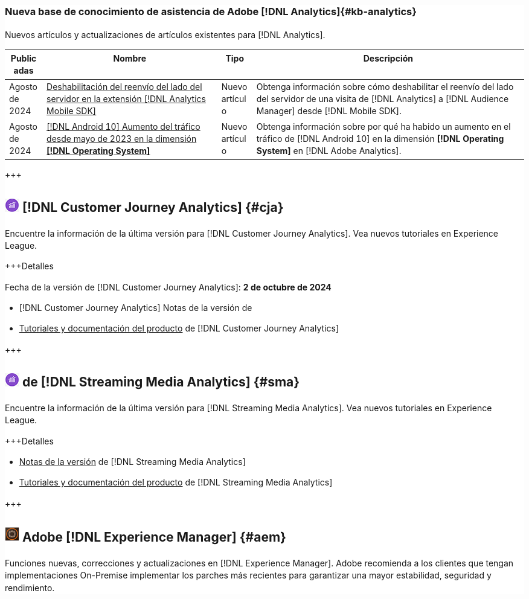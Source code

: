 
### Nueva base de conocimiento de asistencia de Adobe [!DNL Analytics]{#kb-analytics}

Nuevos artículos y actualizaciones de artículos existentes para [!DNL Analytics].

| Publicadas | Nombre | Tipo | Descripción |
|---------|----|----|-----------|
| Agosto de 2024 | [Deshabilitación del reenvío del lado del servidor en la extensión  [!DNL Analytics Mobile SDK] ](https://experienceleague.adobe.com/es/docs/experience-cloud-kcs/kbarticles/ka-24569) | Nuevo artículo | Obtenga información sobre cómo deshabilitar el reenvío del lado del servidor de una visita de [!DNL Analytics] a [!DNL Audience Manager] desde [!DNL Mobile SDK]. |
| Agosto de 2024 | [[!DNL Android 10] Aumento del tráfico desde mayo de 2023 en la dimensión **[!DNL Operating System]**](https://experienceleague.adobe.com/es/docs/experience-cloud-kcs/kbarticles/ka-24442) | Nuevo artículo | Obtenga información sobre por qué ha habido un aumento en el tráfico de [!DNL Android 10] en la dimensión **[!DNL Operating System]** en [!DNL Adobe Analytics]. |


+++

## ![Icono](/assets/analytics.png) [!DNL Customer Journey Analytics] {#cja}

Encuentre la información de la última versión para [!DNL Customer Journey Analytics]. Vea nuevos tutoriales en Experience League.

+++Detalles

Fecha de la versión de [!DNL Customer Journey Analytics]: **2 de octubre de 2024**

* [!DNL Customer Journey Analytics] Notas de la versión de [](https://experienceleague.adobe.com/es/docs/analytics-platform/using/releases/latest#releases) 

* [Tutoriales y documentación del producto](https://experienceleague.adobe.com/es/docs/customer-journey-analytics) de [!DNL Customer Journey Analytics]



+++

## ![Icono](/assets/analytics.png) de [!DNL Streaming Media Analytics] {#sma}

Encuentre la información de la última versión para [!DNL Streaming Media Analytics]. Vea nuevos tutoriales en Experience League.

+++Detalles

* [Notas de la versión](https://experienceleague.adobe.com/es/docs/media-analytics/using/release-notes/release-notes) de [!DNL Streaming Media Analytics]

* [Tutoriales y documentación del producto](https://experienceleague.adobe.com/es/docs/media-analytics/using/media-overview) de [!DNL Streaming Media Analytics]

+++

## ![Icono](/assets/aem.png) Adobe [!DNL Experience Manager] {#aem}

Funciones nuevas, correcciones y actualizaciones en [!DNL Experience Manager]. Adobe recomienda a los clientes que tengan implementaciones On-Premise implementar los parches más recientes para garantizar una mayor estabilidad, seguridad y rendimiento.
